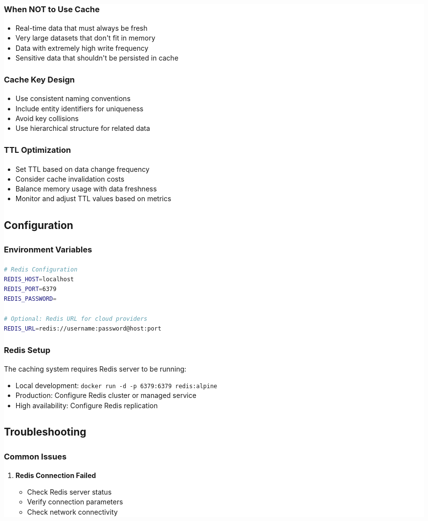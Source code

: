 ### When NOT to Use Cache

- Real-time data that must always be fresh
- Very large datasets that don't fit in memory
- Data with extremely high write frequency
- Sensitive data that shouldn't be persisted in cache

### Cache Key Design

- Use consistent naming conventions
- Include entity identifiers for uniqueness
- Avoid key collisions
- Use hierarchical structure for related data

### TTL Optimization

- Set TTL based on data change frequency
- Consider cache invalidation costs
- Balance memory usage with data freshness
- Monitor and adjust TTL values based on metrics

## Configuration

### Environment Variables

```bash
# Redis Configuration
REDIS_HOST=localhost
REDIS_PORT=6379
REDIS_PASSWORD=

# Optional: Redis URL for cloud providers
REDIS_URL=redis://username:password@host:port
```

### Redis Setup

The caching system requires Redis server to be running:

- Local development: `docker run -d -p 6379:6379 redis:alpine`
- Production: Configure Redis cluster or managed service
- High availability: Configure Redis replication

## Troubleshooting

### Common Issues

1. **Redis Connection Failed**

   - Check Redis server status
   - Verify connection parameters
   - Check network connectivity

